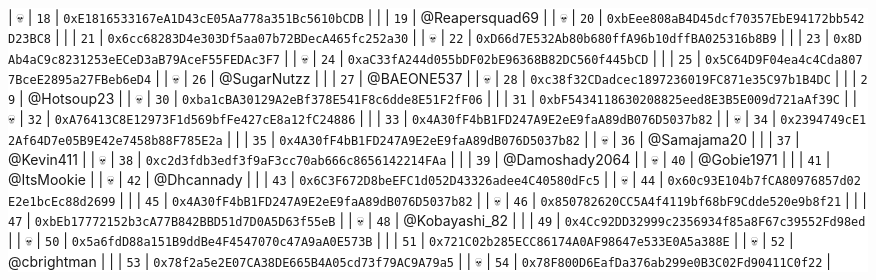 | 💀 | `18` | `0xE1816533167eA1D43cE05Aa778a351Bc5610bCDB` |
|  | `19` | @Reapersquad69 |
| 💀 | `20` | `0xbEee808aB4D45dcf70357EbE94172bb542D23BC8` |
|  | `21` | `0x6cc68283D4e303Df5aa07b72BDecA465fc252a30` |
| 💀 | `22` | `0xD66d7E532Ab80b680ffA96b10dffBA025316b8B9` |
|  | `23` | `0x8DAb4aC9c8231253eECeD3aB79AceF55FEDAc3F7` |
| 💀 | `24` | `0xaC33fA244d055bDF02bE96368B82DC560f445bCD` |
|  | `25` | `0x5C64D9F04ea4c4Cda8077BceE2895a27FBeb6eD4` |
| 💀 | `26` | @SugarNutzz |
|  | `27` | @BAEONE537 |
| 💀 | `28` | `0xc38f32CDadcec1897236019FC871e35C97b1B4DC` |
|  | `29` | @Hotsoup23 |
| 💀 | `30` | `0xba1cBA30129A2eBf378E541F8c6dde8E51F2fF06` |
|  | `31` | `0xbF5434118630208825eed8E3B5E009d721aAf39C` |
| 💀 | `32` | `0xA76413C8E12973F1d569bfFe427cE8a12fC24886` |
|  | `33` | `0x4A30fF4bB1FD247A9E2eE9faA89dB076D5037b82` |
| 💀 | `34` | `0x2394749cE12Af64D7e05B9E42e7458b88F785E2a` |
|  | `35` | `0x4A30fF4bB1FD247A9E2eE9faA89dB076D5037b82` |
| 💀 | `36` | @Samajama20 |
|  | `37` | @Kevin411 |
| 💀 | `38` | `0xc2d3fdb3edf3f9aF3cc70ab666c8656142214FAa` |
|  | `39` | @Damoshady2064 |
| 💀 | `40` | @Gobie1971 |
|  | `41` | @ItsMookie |
| 💀 | `42` | @Dhcannady |
|  | `43` | `0x6C3F672D8beEFC1d052D43326adee4C40580dFc5` |
| 💀 | `44` | `0x60c93E104b7fCA80976857d02E2e1bcEc88d2699` |
|  | `45` | `0x4A30fF4bB1FD247A9E2eE9faA89dB076D5037b82` |
| 💀 | `46` | `0x850782620CC5A4f4119bf68bF9Cdde520e9b8f21` |
|  | `47` | `0xbEb17772152b3cA77B842BBD51d7D0A5D63f55eB` |
| 💀 | `48` | @Kobayashi_82 |
|  | `49` | `0x4Cc92DD32999c2356934f85a8F67c39552Fd98ed` |
| 💀 | `50` | `0x5a6fdD88a151B9ddBe4F4547070c47A9aA0E573B` |
|  | `51` | `0x721C02b285ECC86174A0AF98647e533E0A5a388E` |
| 💀 | `52` | @cbrightman |
|  | `53` | `0x78f2a5e2E07CA38DE665B4A05cd73f79AC9A79a5` |
| 💀 | `54` | `0x78F800D6EafDa376ab299e0B3C02Fd90411C0f22` |